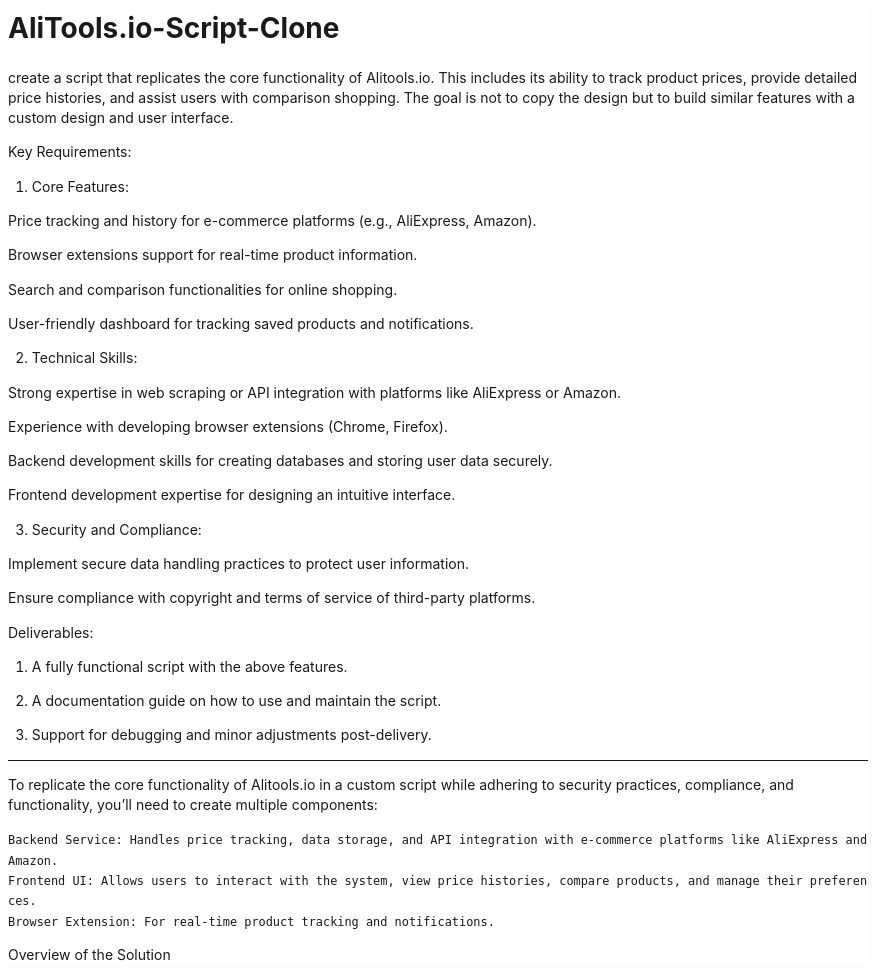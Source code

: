 # AliTools.io-Script-Clone
create a script that replicates the core functionality of Alitools.io. This includes its ability to track product prices, provide detailed price histories, and assist users with comparison shopping. The goal is not to copy the design but to build similar features with a custom design and user interface.

Key Requirements:

1. Core Features:

Price tracking and history for e-commerce platforms (e.g., AliExpress, Amazon).

Browser extensions support for real-time product information.

Search and comparison functionalities for online shopping.

User-friendly dashboard for tracking saved products and notifications.



2. Technical Skills:

Strong expertise in web scraping or API integration with platforms like AliExpress or Amazon.

Experience with developing browser extensions (Chrome, Firefox).

Backend development skills for creating databases and storing user data securely.

Frontend development expertise for designing an intuitive interface.



3. Security and Compliance:

Implement secure data handling practices to protect user information.

Ensure compliance with copyright and terms of service of third-party platforms.




Deliverables:

1. A fully functional script with the above features.


2. A documentation guide on how to use and maintain the script.


3. Support for debugging and minor adjustments post-delivery.


------------------
To replicate the core functionality of Alitools.io in a custom script while adhering to security practices, compliance, and functionality, you’ll need to create multiple components:

    Backend Service: Handles price tracking, data storage, and API integration with e-commerce platforms like AliExpress and Amazon.
    Frontend UI: Allows users to interact with the system, view price histories, compare products, and manage their preferences.
    Browser Extension: For real-time product tracking and notifications.

Overview of the Solution
